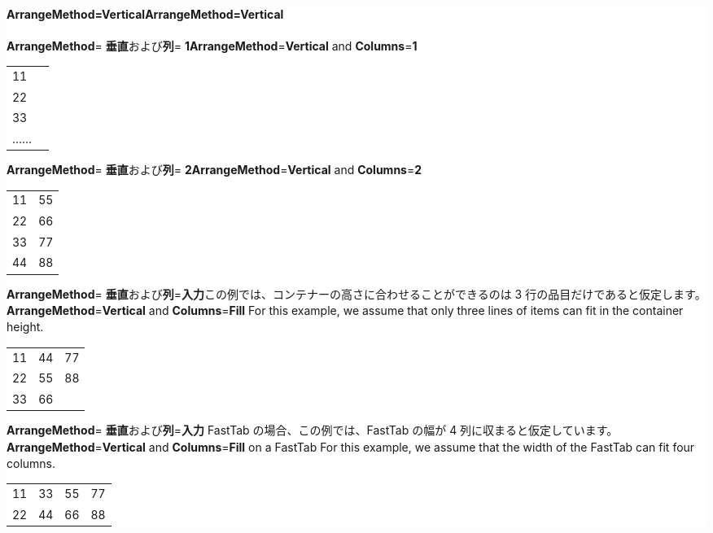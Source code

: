 #### <a name="arrangemethodvertical"></a><span data-ttu-id="1e65c-222">ArrangeMethod=Vertical</span><span class="sxs-lookup"><span data-stu-id="1e65c-222">ArrangeMethod=Vertical</span></span>

<span data-ttu-id="1e65c-223">**ArrangeMethod**= **垂直**および**列**= **1**</span><span class="sxs-lookup"><span data-stu-id="1e65c-223">**ArrangeMethod**=**Vertical** and **Columns**=**1**</span></span>

|     |     |
|-----|-----|
| <span data-ttu-id="1e65c-224">1</span><span class="sxs-lookup"><span data-stu-id="1e65c-224">1</span></span>   |     |
| <span data-ttu-id="1e65c-225">2</span><span class="sxs-lookup"><span data-stu-id="1e65c-225">2</span></span>   |     |
| <span data-ttu-id="1e65c-226">3</span><span class="sxs-lookup"><span data-stu-id="1e65c-226">3</span></span>   |     |
| <span data-ttu-id="1e65c-227">…</span><span class="sxs-lookup"><span data-stu-id="1e65c-227">…</span></span>   |     |

<span data-ttu-id="1e65c-228">**ArrangeMethod**= **垂直**および**列**= **2**</span><span class="sxs-lookup"><span data-stu-id="1e65c-228">**ArrangeMethod**=**Vertical** and **Columns**=**2**</span></span>

|     |     |
|-----|-----|
| <span data-ttu-id="1e65c-229">1</span><span class="sxs-lookup"><span data-stu-id="1e65c-229">1</span></span>   | <span data-ttu-id="1e65c-230">5</span><span class="sxs-lookup"><span data-stu-id="1e65c-230">5</span></span>   |
| <span data-ttu-id="1e65c-231">2</span><span class="sxs-lookup"><span data-stu-id="1e65c-231">2</span></span>   | <span data-ttu-id="1e65c-232">6</span><span class="sxs-lookup"><span data-stu-id="1e65c-232">6</span></span>   |
| <span data-ttu-id="1e65c-233">3</span><span class="sxs-lookup"><span data-stu-id="1e65c-233">3</span></span>   | <span data-ttu-id="1e65c-234">7</span><span class="sxs-lookup"><span data-stu-id="1e65c-234">7</span></span>   |
| <span data-ttu-id="1e65c-235">4</span><span class="sxs-lookup"><span data-stu-id="1e65c-235">4</span></span>   | <span data-ttu-id="1e65c-236">8</span><span class="sxs-lookup"><span data-stu-id="1e65c-236">8</span></span>   |

<span data-ttu-id="1e65c-237">**ArrangeMethod**= **垂直**および**列**=**入力**この例では、コンテナーの高さに合わせることができるのは 3 行の品目だけであると仮定します。</span><span class="sxs-lookup"><span data-stu-id="1e65c-237">**ArrangeMethod**=**Vertical** and **Columns**=**Fill** For this example, we assume that only three lines of items can fit in the container height.</span></span>

|     |     |     |
|-----|-----|-----|
| <span data-ttu-id="1e65c-238">1</span><span class="sxs-lookup"><span data-stu-id="1e65c-238">1</span></span>   | <span data-ttu-id="1e65c-239">4</span><span class="sxs-lookup"><span data-stu-id="1e65c-239">4</span></span>   | <span data-ttu-id="1e65c-240">7</span><span class="sxs-lookup"><span data-stu-id="1e65c-240">7</span></span>   |
| <span data-ttu-id="1e65c-241">2</span><span class="sxs-lookup"><span data-stu-id="1e65c-241">2</span></span>   | <span data-ttu-id="1e65c-242">5</span><span class="sxs-lookup"><span data-stu-id="1e65c-242">5</span></span>   | <span data-ttu-id="1e65c-243">8</span><span class="sxs-lookup"><span data-stu-id="1e65c-243">8</span></span>   |
| <span data-ttu-id="1e65c-244">3</span><span class="sxs-lookup"><span data-stu-id="1e65c-244">3</span></span>   | <span data-ttu-id="1e65c-245">6</span><span class="sxs-lookup"><span data-stu-id="1e65c-245">6</span></span>   |     |

<span data-ttu-id="1e65c-246">**ArrangeMethod**= **垂直**および**列**=**入力** FastTab の場合、この例では、FastTab の幅が 4 列に収まると仮定しています。</span><span class="sxs-lookup"><span data-stu-id="1e65c-246">**ArrangeMethod**=**Vertical** and **Columns**=**Fill** on a FastTab For this example, we assume that the width of the FastTab can fit four columns.</span></span>

|     |     |     |     |
|-----|-----|-----|-----|
| <span data-ttu-id="1e65c-247">1</span><span class="sxs-lookup"><span data-stu-id="1e65c-247">1</span></span>   | <span data-ttu-id="1e65c-248">3</span><span class="sxs-lookup"><span data-stu-id="1e65c-248">3</span></span>   | <span data-ttu-id="1e65c-249">5</span><span class="sxs-lookup"><span data-stu-id="1e65c-249">5</span></span>   | <span data-ttu-id="1e65c-250">7</span><span class="sxs-lookup"><span data-stu-id="1e65c-250">7</span></span>   |
| <span data-ttu-id="1e65c-251">2</span><span class="sxs-lookup"><span data-stu-id="1e65c-251">2</span></span>   | <span data-ttu-id="1e65c-252">4</span><span class="sxs-lookup"><span data-stu-id="1e65c-252">4</span></span>   | <span data-ttu-id="1e65c-253">6</span><span class="sxs-lookup"><span data-stu-id="1e65c-253">6</span></span>   | <span data-ttu-id="1e65c-254">8</span><span class="sxs-lookup"><span data-stu-id="1e65c-254">8</span></span>   |
